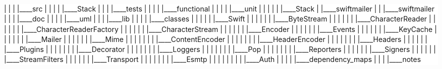 | | | |____src
| | | | |____Stack
| | | |____tests
| | | | |____functional
| | | | |____unit
| | | | | |____Stack
| |____swiftmailer
| | |____swiftmailer
| | | |____doc
| | | | |____uml
| | | |____lib
| | | | |____classes
| | | | | |____Swift
| | | | | | |____ByteStream
| | | | | | |____CharacterReader
| | | | | | |____CharacterReaderFactory
| | | | | | |____CharacterStream
| | | | | | |____Encoder
| | | | | | |____Events
| | | | | | |____KeyCache
| | | | | | |____Mailer
| | | | | | |____Mime
| | | | | | | |____ContentEncoder
| | | | | | | |____HeaderEncoder
| | | | | | | |____Headers
| | | | | | |____Plugins
| | | | | | | |____Decorator
| | | | | | | |____Loggers
| | | | | | | |____Pop
| | | | | | | |____Reporters
| | | | | | |____Signers
| | | | | | |____StreamFilters
| | | | | | |____Transport
| | | | | | | |____Esmtp
| | | | | | | | |____Auth
| | | | |____dependency_maps
| | | |____notes